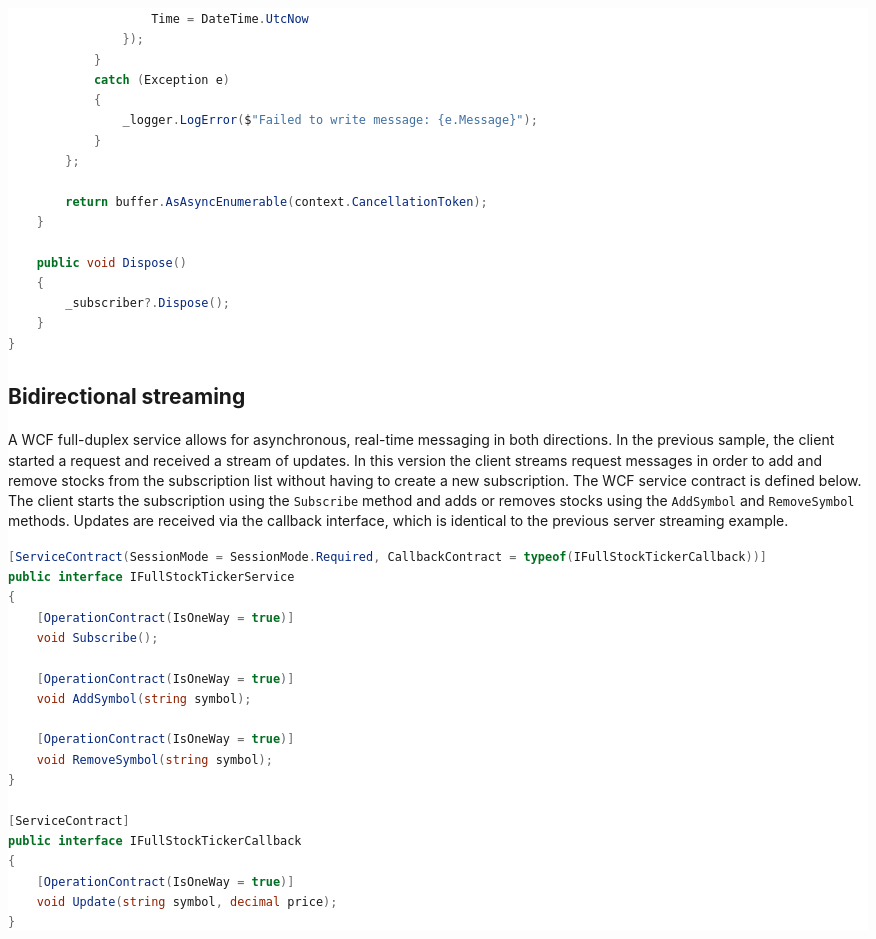 ```csharp
                    Time = DateTime.UtcNow
                });
            }
            catch (Exception e)
            {
                _logger.LogError($"Failed to write message: {e.Message}");
            }
        };

        return buffer.AsAsyncEnumerable(context.CancellationToken);
    }

    public void Dispose()
    {
        _subscriber?.Dispose();
    }
}
```

## Bidirectional streaming

A WCF full-duplex service allows for asynchronous, real-time messaging in both directions. In the previous sample, the client started a request and received a stream of updates. In this version the client streams request messages in order to add and remove stocks from the subscription list without having to create a new subscription. The WCF service contract is defined below. The client starts the subscription using the `Subscribe` method and adds or removes stocks using the `AddSymbol` and `RemoveSymbol` methods. Updates are received via the callback interface, which is identical to the previous server streaming example.

```csharp
[ServiceContract(SessionMode = SessionMode.Required, CallbackContract = typeof(IFullStockTickerCallback))]
public interface IFullStockTickerService
{
    [OperationContract(IsOneWay = true)]
    void Subscribe();

    [OperationContract(IsOneWay = true)]
    void AddSymbol(string symbol);

    [OperationContract(IsOneWay = true)]
    void RemoveSymbol(string symbol);
}

[ServiceContract]
public interface IFullStockTickerCallback
{
    [OperationContract(IsOneWay = true)]
    void Update(string symbol, decimal price);
}
```
